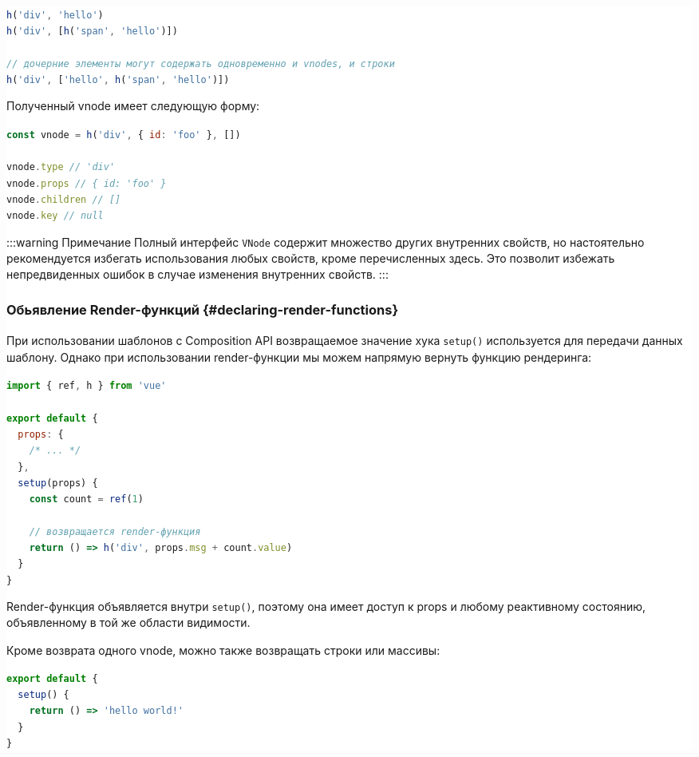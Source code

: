 ```js
h('div', 'hello')
h('div', [h('span', 'hello')])

// дочерние элементы могут содержать одновременно и vnodes, и строки
h('div', ['hello', h('span', 'hello')])
```

Полученный vnode имеет следующую форму:

```js
const vnode = h('div', { id: 'foo' }, [])

vnode.type // 'div'
vnode.props // { id: 'foo' }
vnode.children // []
vnode.key // null
```

:::warning Примечание
Полный интерфейс `VNode` содержит множество других внутренних свойств, но настоятельно рекомендуется избегать использования любых свойств, кроме перечисленных здесь. Это позволит избежать непредвиденных ошибок в случае изменения внутренних свойств.
:::

### Обьявление Render-функций {#declaring-render-functions}

<div class="composition-api">

При использовании шаблонов с Composition API возвращаемое значение хука `setup()` используется для передачи данных шаблону. Однако при использовании render-функции мы можем напрямую вернуть функцию рендеринга:

```js
import { ref, h } from 'vue'

export default {
  props: {
    /* ... */
  },
  setup(props) {
    const count = ref(1)

    // возвращается render-функция
    return () => h('div', props.msg + count.value)
  }
}
```

Render-функция объявляется внутри `setup()`, поэтому она имеет доступ к props и любому реактивному состоянию, объявленному в той же области видимости.

Кроме возврата одного vnode, можно также возвращать строки или массивы:

```js
export default {
  setup() {
    return () => 'hello world!'
  }
}
```
